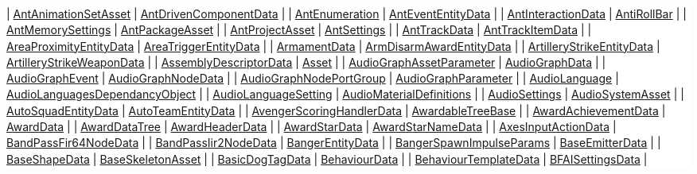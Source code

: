 | [AntAnimationSetAsset](/vext/ref/cls/fb/antanimationsetasset)                                         | [AntDrivenComponentData](/vext/ref/cls/fb/antdrivencomponentdata)                                           |
| [AntEnumeration](/vext/ref/cls/fb/antenumeration)                                                     | [AntEventEntityData](/vext/ref/cls/fb/antevententitydata)                                                   |
| [AntInteractionData](/vext/ref/cls/fb/antinteractiondata)                                             | [AntiRollBar](/vext/ref/cls/fb/antirollbar)                                                                 |
| [AntMemorySettings](/vext/ref/cls/fb/antmemorysettings)                                               | [AntPackageAsset](/vext/ref/cls/fb/antpackageasset)                                                         |
| [AntProjectAsset](/vext/ref/cls/fb/antprojectasset)                                                   | [AntSettings](/vext/ref/cls/fb/antsettings)                                                                 |
| [AntTrackData](/vext/ref/cls/fb/anttrackdata)                                                         | [AntTrackItemData](/vext/ref/cls/fb/anttrackitemdata)                                                       |
| [AreaProximityEntityData](/vext/ref/cls/fb/areaproximityentitydata)                                   | [AreaTriggerEntityData](/vext/ref/cls/fb/areatriggerentitydata)                                             |
| [ArmamentData](/vext/ref/cls/fb/armamentdata)                                                         | [ArmDisarmAwardEntityData](/vext/ref/cls/fb/armdisarmawardentitydata)                                       |
| [ArtilleryStrikeEntityData](/vext/ref/cls/fb/artillerystrikeentitydata)                               | [ArtilleryStrikeWeaponData](/vext/ref/cls/fb/artillerystrikeweapondata)                                     |
| [AssemblyDescriptorData](/vext/ref/cls/fb/assemblydescriptordata)                                     | [Asset](/vext/ref/cls/fb/asset)                                                                             |
| [AudioGraphAssetParameter](/vext/ref/cls/fb/audiographassetparameter)                                 | [AudioGraphData](/vext/ref/cls/fb/audiographdata)                                                           |
| [AudioGraphEvent](/vext/ref/cls/fb/audiographevent)                                                   | [AudioGraphNodeData](/vext/ref/cls/fb/audiographnodedata)                                                   |
| [AudioGraphNodePortGroup](/vext/ref/cls/fb/audiographnodeportgroup)                                   | [AudioGraphParameter](/vext/ref/cls/fb/audiographparameter)                                                 |
| [AudioLanguage](/vext/ref/cls/fb/audiolanguage)                                                       | [AudioLanguagesDependancyObject](/vext/ref/cls/fb/audiolanguagesdependancyobject)                           |
| [AudioLanguageSetting](/vext/ref/cls/fb/audiolanguagesetting)                                         | [AudioMaterialDefinitions](/vext/ref/cls/fb/audiomaterialdefinitions)                                       |
| [AudioSettings](/vext/ref/cls/fb/audiosettings)                                                       | [AudioSystemAsset](/vext/ref/cls/fb/audiosystemasset)                                                       |
| [AutoSquadEntityData](/vext/ref/cls/fb/autosquadentitydata)                                           | [AutoTeamEntityData](/vext/ref/cls/fb/autoteamentitydata)                                                   |
| [AvengerScoringHandlerData](/vext/ref/cls/fb/avengerscoringhandlerdata)                               | [AwardableTreeBase](/vext/ref/cls/fb/awardabletreebase)                                                     |
| [AwardAchievementData](/vext/ref/cls/fb/awardachievementdata)                                         | [AwardData](/vext/ref/cls/fb/awarddata)                                                                     |
| [AwardDataTree](/vext/ref/cls/fb/awarddatatree)                                                       | [AwardHeaderData](/vext/ref/cls/fb/awardheaderdata)                                                         |
| [AwardStarData](/vext/ref/cls/fb/awardstardata)                                                       | [AwardStarNameData](/vext/ref/cls/fb/awardstarnamedata)                                                     |
| [AxesInputActionData](/vext/ref/cls/fb/axesinputactiondata)                                           | [BandPassFir64NodeData](/vext/ref/cls/fb/bandpassfir64nodedata)                                             |
| [BandPassIir2NodeData](/vext/ref/cls/fb/bandpassiir2nodedata)                                         | [BangerEntityData](/vext/ref/cls/fb/bangerentitydata)                                                       |
| [BangerSpawnImpulseParams](/vext/ref/cls/fb/bangerspawnimpulseparams)                                 | [BaseEmitterData](/vext/ref/cls/fb/baseemitterdata)                                                         |
| [BaseShapeData](/vext/ref/cls/fb/baseshapedata)                                                       | [BaseSkeletonAsset](/vext/ref/cls/fb/baseskeletonasset)                                                     |
| [BasicDogTagData](/vext/ref/cls/fb/basicdogtagdata)                                                   | [BehaviourData](/vext/ref/cls/fb/behaviourdata)                                                             |
| [BehaviourTemplateData](/vext/ref/cls/fb/behaviourtemplatedata)                                       | [BFAISettingsData](/vext/ref/cls/fb/bfaisettingsdata)                                                       |